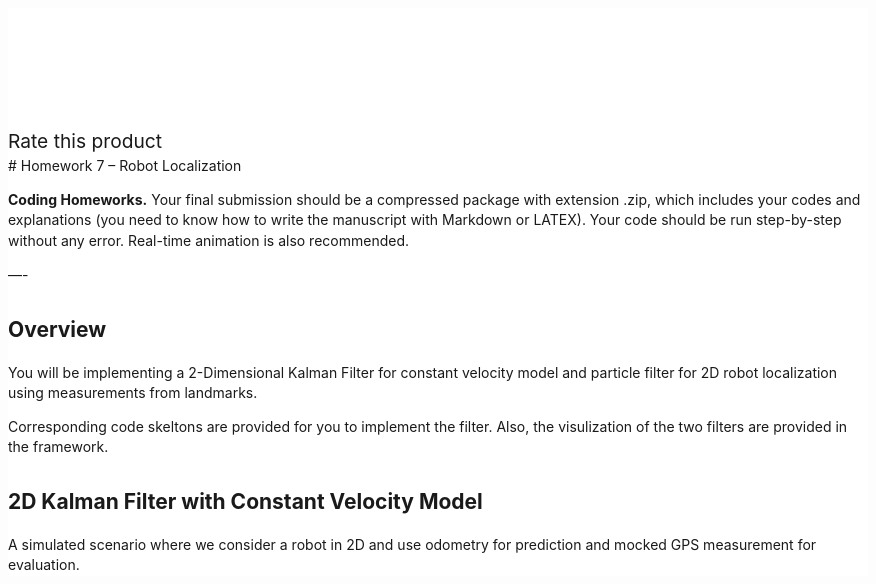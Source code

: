 <div class="kksr-stars-active" style="width: 0px;">
            <div class="kksr-star" style="padding-right: 4px">


<div class="kksr-icon" style="width: 24px; height: 24px;"></div>
        </div>
            <div class="kksr-star" style="padding-right: 4px">


<div class="kksr-icon" style="width: 24px; height: 24px;"></div>
        </div>
            <div class="kksr-star" style="padding-right: 4px">


<div class="kksr-icon" style="width: 24px; height: 24px;"></div>
        </div>
            <div class="kksr-star" style="padding-right: 4px">


<div class="kksr-icon" style="width: 24px; height: 24px;"></div>
        </div>
            <div class="kksr-star" style="padding-right: 4px">


<div class="kksr-icon" style="width: 24px; height: 24px;"></div>
        </div>
    </div>
</div>


<div class="kksr-legend" style="font-size: 19.2px;">
            <span class="kksr-muted">Rate this product</span>
    </div>
    </div>
# Homework 7 – Robot Localization

**Coding Homeworks.** Your final submission should be a compressed package with extension .zip, which includes your codes and explanations (you need to know how to write the manuscript with Markdown or LATEX). Your code should be run step-by-step without any error. Real-time animation is also recommended.

—-

## Overview

You will be implementing a 2-Dimensional Kalman Filter for constant velocity model and particle filter for 2D robot localization using measurements from landmarks.

Corresponding code skeltons are provided for you to implement the filter. Also, the visulization of the two filters are provided in the framework.

## 2D Kalman Filter with Constant Velocity Model

A simulated scenario where we consider a robot in 2D and use odometry for prediction and mocked GPS measurement for evaluation.
